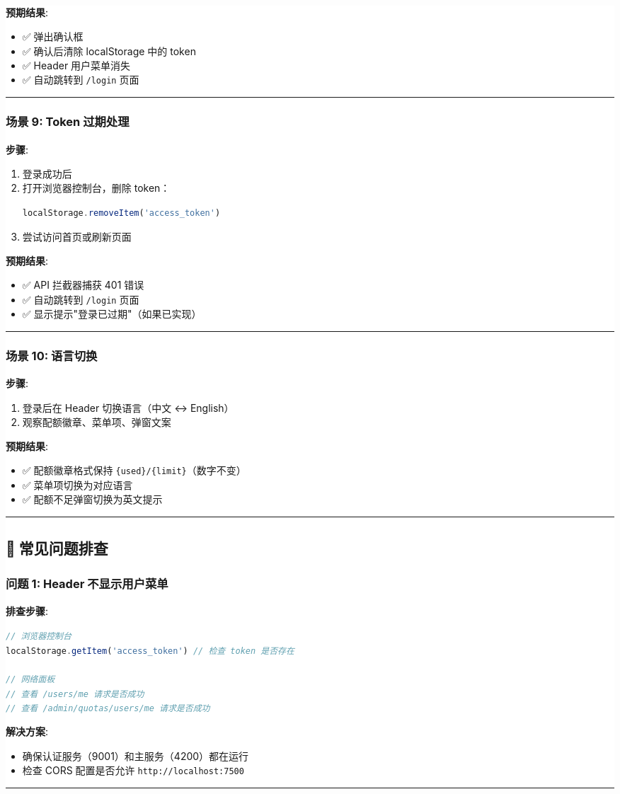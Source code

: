 **预期结果**:
- ✅ 弹出确认框
- ✅ 确认后清除 localStorage 中的 token
- ✅ Header 用户菜单消失
- ✅ 自动跳转到 `/login` 页面

---

### 场景 9: Token 过期处理

**步骤**:
1. 登录成功后
2. 打开浏览器控制台，删除 token：
   ```javascript
   localStorage.removeItem('access_token')
   ```
3. 尝试访问首页或刷新页面

**预期结果**:
- ✅ API 拦截器捕获 401 错误
- ✅ 自动跳转到 `/login` 页面
- ✅ 显示提示"登录已过期"（如果已实现）

---

### 场景 10: 语言切换

**步骤**:
1. 登录后在 Header 切换语言（中文 ↔ English）
2. 观察配额徽章、菜单项、弹窗文案

**预期结果**:
- ✅ 配额徽章格式保持 `{used}/{limit}`（数字不变）
- ✅ 菜单项切换为对应语言
- ✅ 配额不足弹窗切换为英文提示

---

## 🐛 常见问题排查

### 问题 1: Header 不显示用户菜单

**排查步骤**:
```javascript
// 浏览器控制台
localStorage.getItem('access_token') // 检查 token 是否存在

// 网络面板
// 查看 /users/me 请求是否成功
// 查看 /admin/quotas/users/me 请求是否成功
```

**解决方案**:
- 确保认证服务（9001）和主服务（4200）都在运行
- 检查 CORS 配置是否允许 `http://localhost:7500`

---